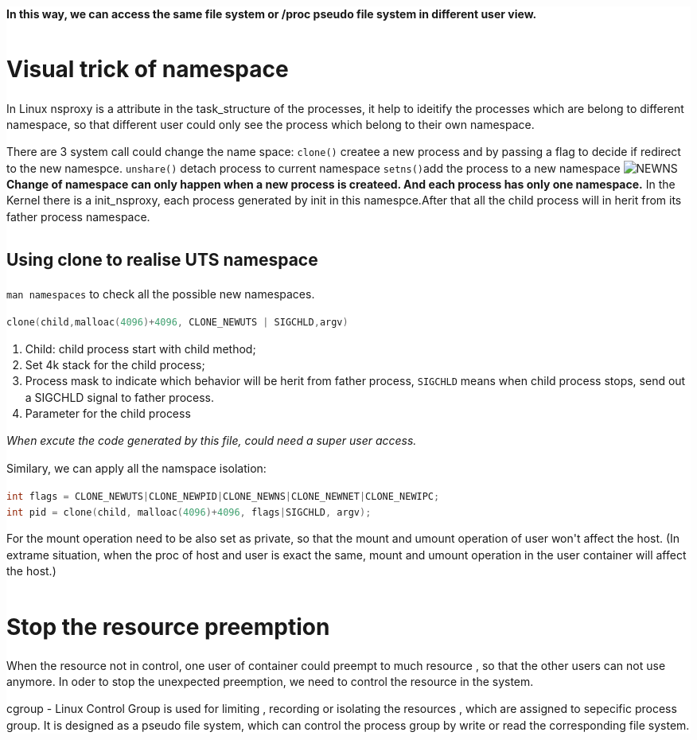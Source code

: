 **In this way, we can access the same file system or /proc pseudo file system in different user view.**

# Visual trick of namespace
In Linux nsproxy is a attribute in the task_structure of the processes, it help to ideitify the processes which are belong to different namespace, so that different user could only see the process which belong to their own namespace. 

There are 3 system call could change the name space:
`clone()` createe a new process and by passing a flag to decide if redirect to the new namespce.
`unshare()` detach process to current namespace
`setns()`add the process to a new namespace
![NEWNS](/_pic/NEWNS.jpg)
**Change of namespace can only happen when a new process is createed. And each process has only one namespace.** 
In the Kernel there is a init_nsproxy, each process generated by init in this namespce.After that all the child process will in herit from its father process namespace.

## Using clone to realise UTS namespace

`man namespaces` to check all the possible new namespaces.
```c
clone(child,malloac(4096)+4096, CLONE_NEWUTS | SIGCHLD,argv)
```
1. Child: child process start with child method;
2. Set 4k stack for the child process;
3. Process mask to indicate which behavior will be herit from father process, `SIGCHLD` means when child process stops, send out a SIGCHLD signal to father process.
4. Parameter for the child process

*When excute the code generated by this file, could need a super user access.*


Similary, we can apply all the namspace isolation:
```c
int flags = CLONE_NEWUTS|CLONE_NEWPID|CLONE_NEWNS|CLONE_NEWNET|CLONE_NEWIPC;
int pid = clone(child, malloac(4096)+4096, flags|SIGCHLD, argv);
```

For the mount operation need to be also set as private, so that the mount and umount operation of user won't affect the host. (In extrame situation, when the proc of host and user is exact the same, mount and umount operation in the user container will affect the host.)

# Stop the resource preemption

When the resource not in control, one user of container could preempt to much resource , so that the other users can not use anymore. In oder to stop the unexpected preemption, we need to control the resource in the system.

cgroup - Linux Control Group is used for limiting , recording or isolating the resources , which are assigned to sepecific process group.
It is designed as a pseudo file system, which can control the process group by write or read the corresponding file system.
